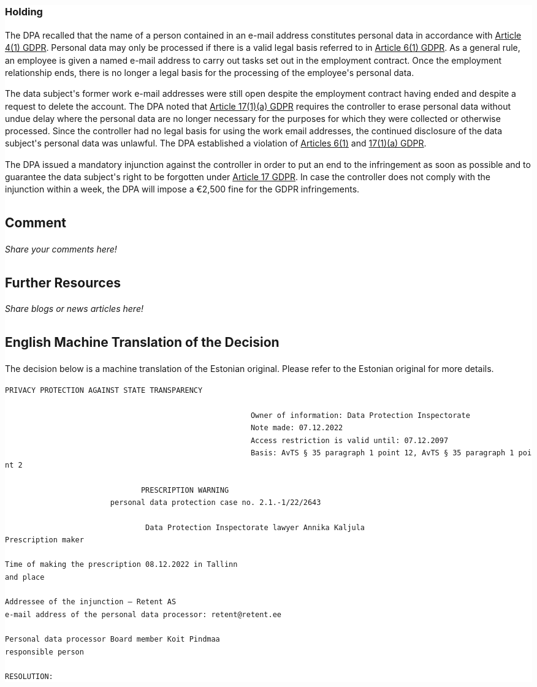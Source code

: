 ### Holding

The DPA recalled that the name of a person contained in an e-mail address constitutes personal data in accordance with [Article 4(1) GDPR](/index.php?title=Article_4_GDPR#1 "Article 4 GDPR"). Personal data may only be processed if there is a valid legal basis referred to in [Article 6(1) GDPR](/index.php?title=Article_6_GDPR#1 "Article 6 GDPR"). As a general rule, an employee is given a named e-mail address to carry out tasks set out in the employment contract. Once the employment relationship ends, there is no longer a legal basis for the processing of the employee's personal data.

The data subject's former work e-mail addresses were still open despite the employment contract having ended and despite a request to delete the account. The DPA noted that [Article 17(1)(a) GDPR](/index.php?title=Article_17_GDPR#1a "Article 17 GDPR") requires the controller to erase personal data without undue delay where the personal data are no longer necessary for the purposes for which they were collected or otherwise processed. Since the controller had no legal basis for using the work email addresses, the continued disclosure of the data subject's personal data was unlawful. The DPA established a violation of [Articles 6(1)](/index.php?title=Article_6_GDPR "Article 6 GDPR") and [17(1)(a) GDPR](/index.php?title=Article_17_GDPR "Article 17 GDPR").

The DPA issued a mandatory injunction against the controller in order to put an end to the infringement as soon as possible and to guarantee the data subject's right to be forgotten under [Article 17 GDPR](/index.php?title=Article_17_GDPR "Article 17 GDPR"). In case the controller does not comply with the injunction within a week, the DPA will impose a €2,500 fine for the GDPR infringements.

## Comment

_Share your comments here!_

## Further Resources

_Share blogs or news articles here!_

## English Machine Translation of the Decision

The decision below is a machine translation of the Estonian original. Please refer to the Estonian original for more details.

```
PRIVACY PROTECTION AGAINST STATE TRANSPARENCY

                                                        Owner of information: Data Protection Inspectorate
                                                        Note made: 07.12.2022
                                                        Access restriction is valid until: 07.12.2097
                                                        Basis: AvTS § 35 paragraph 1 point 12, AvTS § 35 paragraph 1 point 2

                               PRESCRIPTION WARNING
                        personal data protection case no. 2.1.-1/22/2643

                                Data Protection Inspectorate lawyer Annika Kaljula
Prescription maker

Time of making the prescription 08.12.2022 in Tallinn
and place

Addressee of the injunction – Retent AS
e-mail address of the personal data processor: retent@retent.ee

Personal data processor Board member Koit Pindmaa
responsible person

RESOLUTION:

```